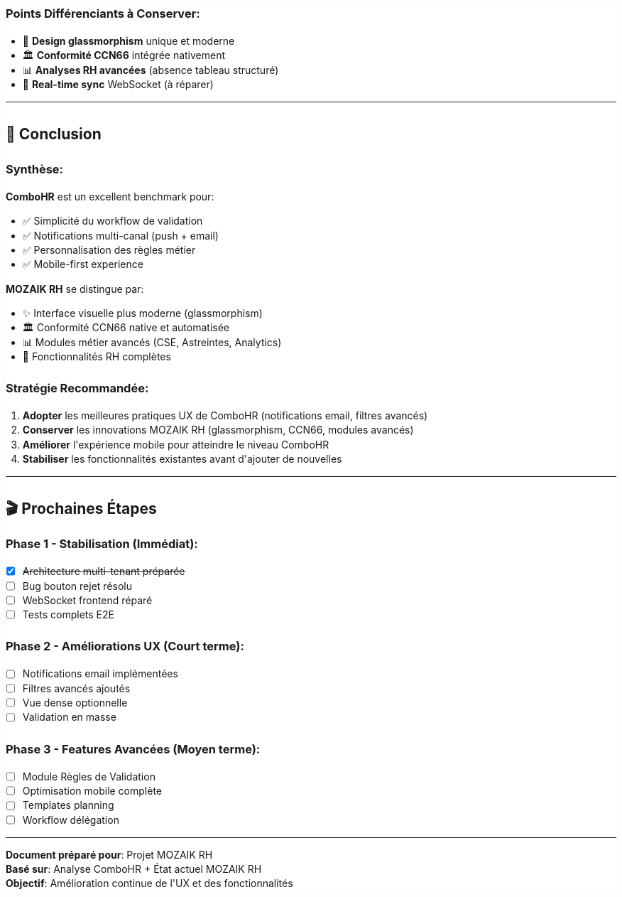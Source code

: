 ### Points Différenciants à Conserver:

- 🎨 **Design glassmorphism** unique et moderne
- 🏛️ **Conformité CCN66** intégrée nativement
- 📊 **Analyses RH avancées** (absence tableau structuré)
- 🔄 **Real-time sync** WebSocket (à réparer)

---

## 📝 Conclusion

### Synthèse:

**ComboHR** est un excellent benchmark pour:
- ✅ Simplicité du workflow de validation
- ✅ Notifications multi-canal (push + email)
- ✅ Personnalisation des règles métier
- ✅ Mobile-first experience

**MOZAIK RH** se distingue par:
- ✨ Interface visuelle plus moderne (glassmorphism)
- 🏛️ Conformité CCN66 native et automatisée
- 📊 Modules métier avancés (CSE, Astreintes, Analytics)
- 🔧 Fonctionnalités RH complètes

### Stratégie Recommandée:

1. **Adopter** les meilleures pratiques UX de ComboHR (notifications email, filtres avancés)
2. **Conserver** les innovations MOZAIK RH (glassmorphism, CCN66, modules avancés)
3. **Améliorer** l'expérience mobile pour atteindre le niveau ComboHR
4. **Stabiliser** les fonctionnalités existantes avant d'ajouter de nouvelles

---

## 🎬 Prochaines Étapes

### Phase 1 - Stabilisation (Immédiat):
- [x] ~~Architecture multi-tenant préparée~~
- [ ] Bug bouton rejet résolu
- [ ] WebSocket frontend réparé
- [ ] Tests complets E2E

### Phase 2 - Améliorations UX (Court terme):
- [ ] Notifications email implémentées
- [ ] Filtres avancés ajoutés
- [ ] Vue dense optionnelle
- [ ] Validation en masse

### Phase 3 - Features Avancées (Moyen terme):
- [ ] Module Règles de Validation
- [ ] Optimisation mobile complète
- [ ] Templates planning
- [ ] Workflow délégation

---

**Document préparé pour**: Projet MOZAIK RH  
**Basé sur**: Analyse ComboHR + État actuel MOZAIK RH  
**Objectif**: Amélioration continue de l'UX et des fonctionnalités

